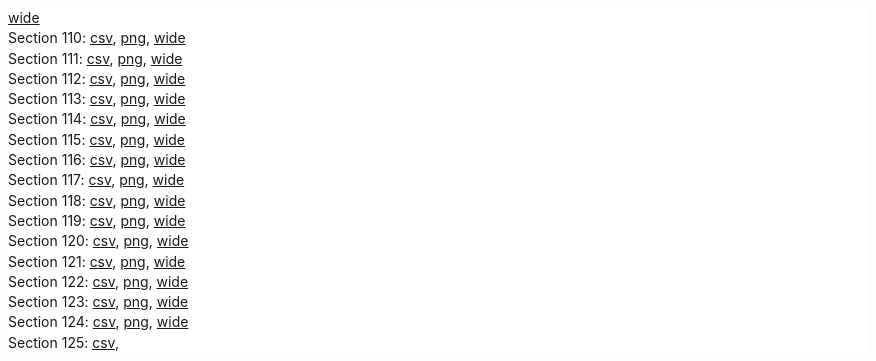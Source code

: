 [wide](https://raw.githubusercontent.com/UCSD-Historical-Enrollment-Data/2025Spring/main/plot_section_wide/BGRD%20200_109.png)<br>Section 110: [csv](https://github.com/UCSD-Historical-Enrollment-Data/2025Spring/blob/main/section/BGRD%20200_110.csv), [png](https://raw.githubusercontent.com/UCSD-Historical-Enrollment-Data/2025Spring/main/plot_section/BGRD%20200_110.png), [wide](https://raw.githubusercontent.com/UCSD-Historical-Enrollment-Data/2025Spring/main/plot_section_wide/BGRD%20200_110.png)<br>Section 111: [csv](https://github.com/UCSD-Historical-Enrollment-Data/2025Spring/blob/main/section/BGRD%20200_111.csv), [png](https://raw.githubusercontent.com/UCSD-Historical-Enrollment-Data/2025Spring/main/plot_section/BGRD%20200_111.png), [wide](https://raw.githubusercontent.com/UCSD-Historical-Enrollment-Data/2025Spring/main/plot_section_wide/BGRD%20200_111.png)<br>Section 112: [csv](https://github.com/UCSD-Historical-Enrollment-Data/2025Spring/blob/main/section/BGRD%20200_112.csv), [png](https://raw.githubusercontent.com/UCSD-Historical-Enrollment-Data/2025Spring/main/plot_section/BGRD%20200_112.png), [wide](https://raw.githubusercontent.com/UCSD-Historical-Enrollment-Data/2025Spring/main/plot_section_wide/BGRD%20200_112.png)<br>Section 113: [csv](https://github.com/UCSD-Historical-Enrollment-Data/2025Spring/blob/main/section/BGRD%20200_113.csv), [png](https://raw.githubusercontent.com/UCSD-Historical-Enrollment-Data/2025Spring/main/plot_section/BGRD%20200_113.png), [wide](https://raw.githubusercontent.com/UCSD-Historical-Enrollment-Data/2025Spring/main/plot_section_wide/BGRD%20200_113.png)<br>Section 114: [csv](https://github.com/UCSD-Historical-Enrollment-Data/2025Spring/blob/main/section/BGRD%20200_114.csv), [png](https://raw.githubusercontent.com/UCSD-Historical-Enrollment-Data/2025Spring/main/plot_section/BGRD%20200_114.png), [wide](https://raw.githubusercontent.com/UCSD-Historical-Enrollment-Data/2025Spring/main/plot_section_wide/BGRD%20200_114.png)<br>Section 115: [csv](https://github.com/UCSD-Historical-Enrollment-Data/2025Spring/blob/main/section/BGRD%20200_115.csv), [png](https://raw.githubusercontent.com/UCSD-Historical-Enrollment-Data/2025Spring/main/plot_section/BGRD%20200_115.png), [wide](https://raw.githubusercontent.com/UCSD-Historical-Enrollment-Data/2025Spring/main/plot_section_wide/BGRD%20200_115.png)<br>Section 116: [csv](https://github.com/UCSD-Historical-Enrollment-Data/2025Spring/blob/main/section/BGRD%20200_116.csv), [png](https://raw.githubusercontent.com/UCSD-Historical-Enrollment-Data/2025Spring/main/plot_section/BGRD%20200_116.png), [wide](https://raw.githubusercontent.com/UCSD-Historical-Enrollment-Data/2025Spring/main/plot_section_wide/BGRD%20200_116.png)<br>Section 117: [csv](https://github.com/UCSD-Historical-Enrollment-Data/2025Spring/blob/main/section/BGRD%20200_117.csv), [png](https://raw.githubusercontent.com/UCSD-Historical-Enrollment-Data/2025Spring/main/plot_section/BGRD%20200_117.png), [wide](https://raw.githubusercontent.com/UCSD-Historical-Enrollment-Data/2025Spring/main/plot_section_wide/BGRD%20200_117.png)<br>Section 118: [csv](https://github.com/UCSD-Historical-Enrollment-Data/2025Spring/blob/main/section/BGRD%20200_118.csv), [png](https://raw.githubusercontent.com/UCSD-Historical-Enrollment-Data/2025Spring/main/plot_section/BGRD%20200_118.png), [wide](https://raw.githubusercontent.com/UCSD-Historical-Enrollment-Data/2025Spring/main/plot_section_wide/BGRD%20200_118.png)<br>Section 119: [csv](https://github.com/UCSD-Historical-Enrollment-Data/2025Spring/blob/main/section/BGRD%20200_119.csv), [png](https://raw.githubusercontent.com/UCSD-Historical-Enrollment-Data/2025Spring/main/plot_section/BGRD%20200_119.png), [wide](https://raw.githubusercontent.com/UCSD-Historical-Enrollment-Data/2025Spring/main/plot_section_wide/BGRD%20200_119.png)<br>Section 120: [csv](https://github.com/UCSD-Historical-Enrollment-Data/2025Spring/blob/main/section/BGRD%20200_120.csv), [png](https://raw.githubusercontent.com/UCSD-Historical-Enrollment-Data/2025Spring/main/plot_section/BGRD%20200_120.png), [wide](https://raw.githubusercontent.com/UCSD-Historical-Enrollment-Data/2025Spring/main/plot_section_wide/BGRD%20200_120.png)<br>Section 121: [csv](https://github.com/UCSD-Historical-Enrollment-Data/2025Spring/blob/main/section/BGRD%20200_121.csv), [png](https://raw.githubusercontent.com/UCSD-Historical-Enrollment-Data/2025Spring/main/plot_section/BGRD%20200_121.png), [wide](https://raw.githubusercontent.com/UCSD-Historical-Enrollment-Data/2025Spring/main/plot_section_wide/BGRD%20200_121.png)<br>Section 122: [csv](https://github.com/UCSD-Historical-Enrollment-Data/2025Spring/blob/main/section/BGRD%20200_122.csv), [png](https://raw.githubusercontent.com/UCSD-Historical-Enrollment-Data/2025Spring/main/plot_section/BGRD%20200_122.png), [wide](https://raw.githubusercontent.com/UCSD-Historical-Enrollment-Data/2025Spring/main/plot_section_wide/BGRD%20200_122.png)<br>Section 123: [csv](https://github.com/UCSD-Historical-Enrollment-Data/2025Spring/blob/main/section/BGRD%20200_123.csv), [png](https://raw.githubusercontent.com/UCSD-Historical-Enrollment-Data/2025Spring/main/plot_section/BGRD%20200_123.png), [wide](https://raw.githubusercontent.com/UCSD-Historical-Enrollment-Data/2025Spring/main/plot_section_wide/BGRD%20200_123.png)<br>Section 124: [csv](https://github.com/UCSD-Historical-Enrollment-Data/2025Spring/blob/main/section/BGRD%20200_124.csv), [png](https://raw.githubusercontent.com/UCSD-Historical-Enrollment-Data/2025Spring/main/plot_section/BGRD%20200_124.png), [wide](https://raw.githubusercontent.com/UCSD-Historical-Enrollment-Data/2025Spring/main/plot_section_wide/BGRD%20200_124.png)<br>Section 125: [csv](https://github.com/UCSD-Historical-Enrollment-Data/2025Spring/blob/main/section/BGRD%20200_125.csv),